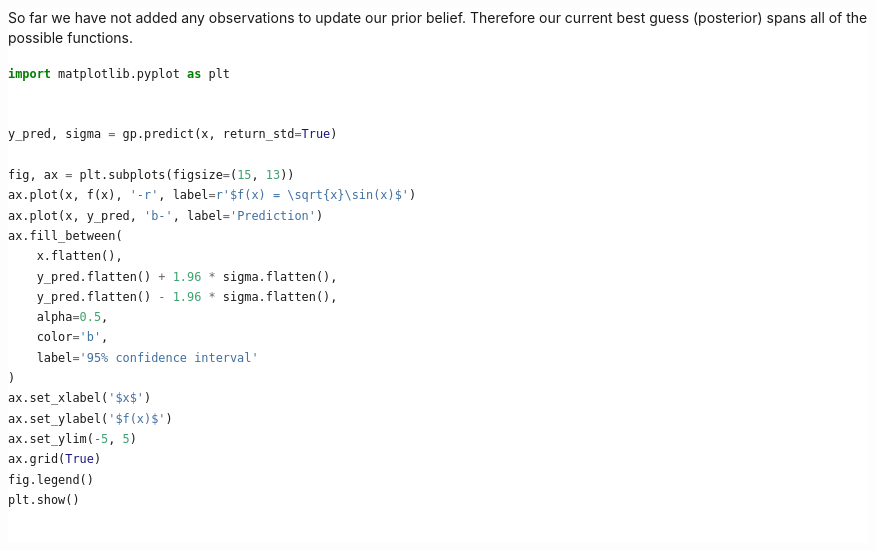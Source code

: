 So far we have not added any observations to update our prior belief. Therefore our current best guess (posterior) 
spans all of the possible functions.


```python
import matplotlib.pyplot as plt


y_pred, sigma = gp.predict(x, return_std=True)

fig, ax = plt.subplots(figsize=(15, 13))
ax.plot(x, f(x), '-r', label=r'$f(x) = \sqrt{x}\sin(x)$')
ax.plot(x, y_pred, 'b-', label='Prediction')
ax.fill_between(
    x.flatten(), 
    y_pred.flatten() + 1.96 * sigma.flatten(), 
    y_pred.flatten() - 1.96 * sigma.flatten(), 
    alpha=0.5, 
    color='b', 
    label='95% confidence interval'
) 
ax.set_xlabel('$x$')
ax.set_ylabel('$f(x)$')
ax.set_ylim(-5, 5)
ax.grid(True)
fig.legend()
plt.show()
```

<br/>
<div class="figure-row2">
  <figure>
